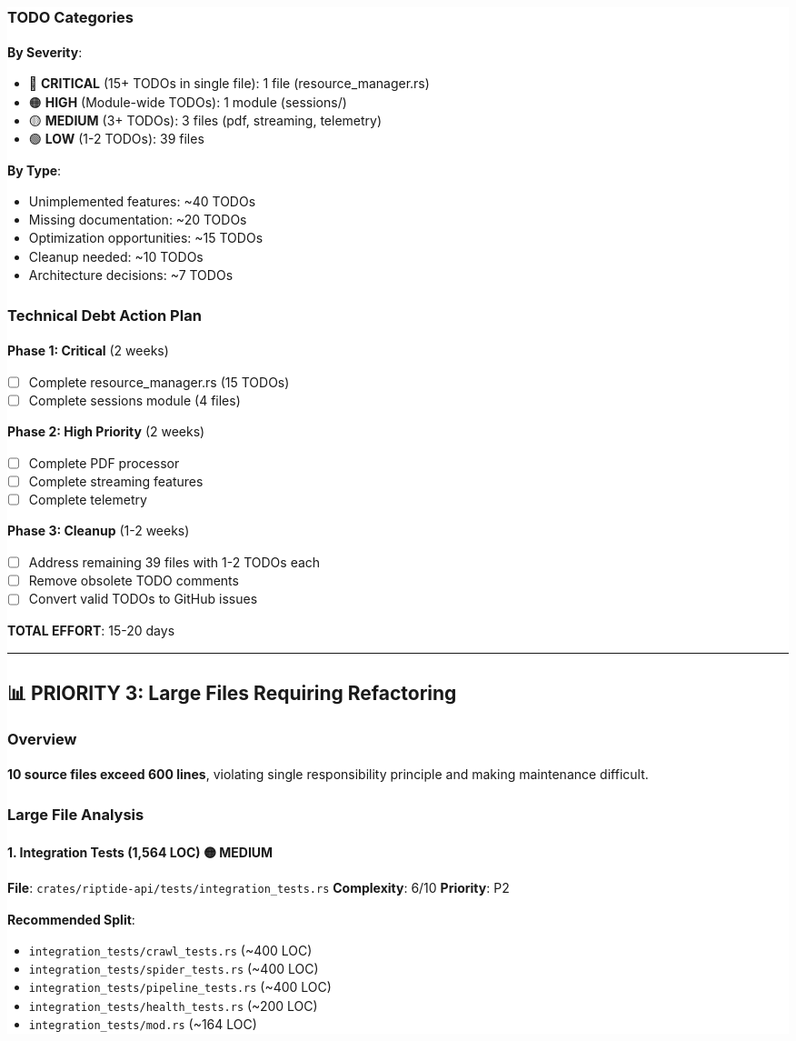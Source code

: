 ### TODO Categories

**By Severity**:
- 🔴 **CRITICAL** (15+ TODOs in single file): 1 file (resource_manager.rs)
- 🟠 **HIGH** (Module-wide TODOs): 1 module (sessions/)
- 🟡 **MEDIUM** (3+ TODOs): 3 files (pdf, streaming, telemetry)
- 🟢 **LOW** (1-2 TODOs): 39 files

**By Type**:
- Unimplemented features: ~40 TODOs
- Missing documentation: ~20 TODOs
- Optimization opportunities: ~15 TODOs
- Cleanup needed: ~10 TODOs
- Architecture decisions: ~7 TODOs

### Technical Debt Action Plan

**Phase 1: Critical** (2 weeks)
- [ ] Complete resource_manager.rs (15 TODOs)
- [ ] Complete sessions module (4 files)

**Phase 2: High Priority** (2 weeks)
- [ ] Complete PDF processor
- [ ] Complete streaming features
- [ ] Complete telemetry

**Phase 3: Cleanup** (1-2 weeks)
- [ ] Address remaining 39 files with 1-2 TODOs each
- [ ] Remove obsolete TODO comments
- [ ] Convert valid TODOs to GitHub issues

**TOTAL EFFORT**: 15-20 days

---

## 📊 PRIORITY 3: Large Files Requiring Refactoring

### Overview
**10 source files exceed 600 lines**, violating single responsibility principle and making maintenance difficult.

### Large File Analysis

#### 1. Integration Tests (1,564 LOC) 🟡 MEDIUM
**File**: `crates/riptide-api/tests/integration_tests.rs`
**Complexity**: 6/10
**Priority**: P2

**Recommended Split**:
- `integration_tests/crawl_tests.rs` (~400 LOC)
- `integration_tests/spider_tests.rs` (~400 LOC)
- `integration_tests/pipeline_tests.rs` (~400 LOC)
- `integration_tests/health_tests.rs` (~200 LOC)
- `integration_tests/mod.rs` (~164 LOC)
